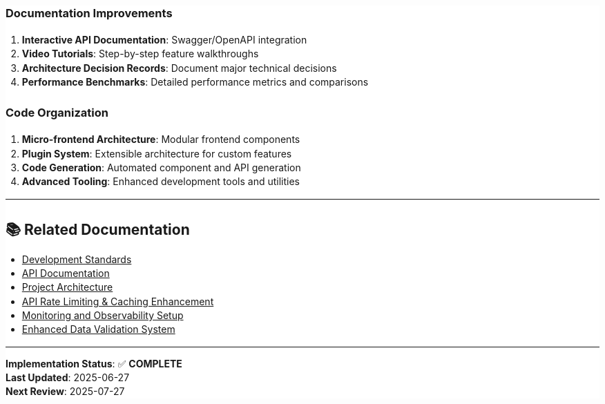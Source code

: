### **Documentation Improvements**
1. **Interactive API Documentation**: Swagger/OpenAPI integration
2. **Video Tutorials**: Step-by-step feature walkthroughs
3. **Architecture Decision Records**: Document major technical decisions
4. **Performance Benchmarks**: Detailed performance metrics and comparisons

### **Code Organization**
1. **Micro-frontend Architecture**: Modular frontend components
2. **Plugin System**: Extensible architecture for custom features
3. **Code Generation**: Automated component and API generation
4. **Advanced Tooling**: Enhanced development tools and utilities

---

## 📚 **Related Documentation**

- [Development Standards](DEVELOPMENT_STANDARDS.md)
- [API Documentation](API_DOCUMENTATION.md)
- [Project Architecture](PROJECT_ARCHITECTURE.md)
- [API Rate Limiting & Caching Enhancement](API_RATE_LIMITING_CACHING_ENHANCEMENT.md)
- [Monitoring and Observability Setup](MONITORING_OBSERVABILITY_SETUP.md)
- [Enhanced Data Validation System](ENHANCED_DATA_VALIDATION_SYSTEM.md)

---

**Implementation Status**: ✅ **COMPLETE**  
**Last Updated**: 2025-06-27  
**Next Review**: 2025-07-27
